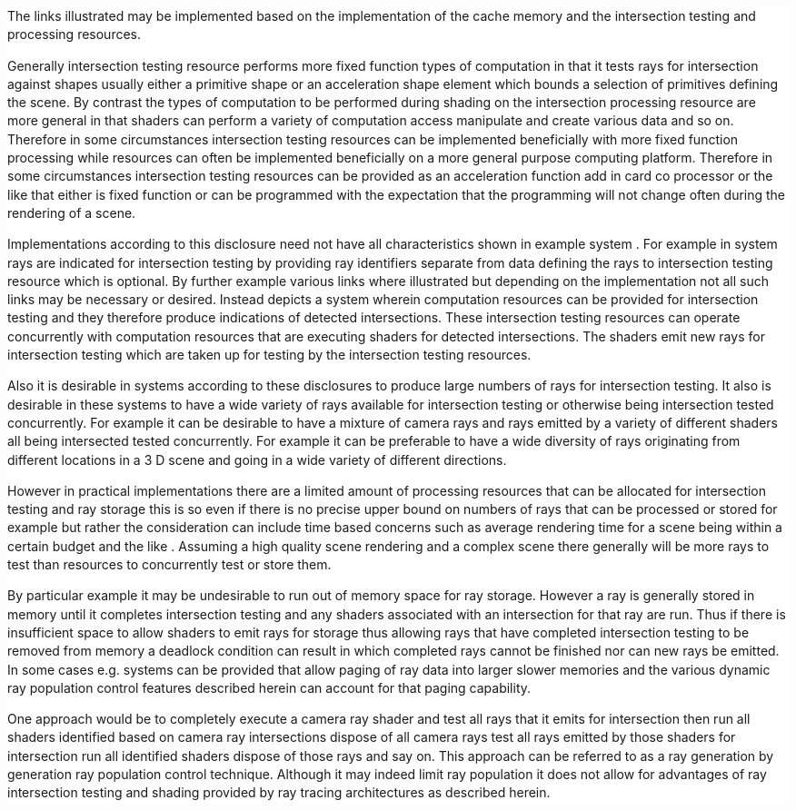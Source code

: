 The links illustrated may be implemented based on the implementation of the cache memory and the intersection testing and processing resources.

Generally intersection testing resource performs more fixed function types of computation in that it tests rays for intersection against shapes usually either a primitive shape or an acceleration shape element which bounds a selection of primitives defining the scene. By contrast the types of computation to be performed during shading on the intersection processing resource are more general in that shaders can perform a variety of computation access manipulate and create various data and so on. Therefore in some circumstances intersection testing resources can be implemented beneficially with more fixed function processing while resources can often be implemented beneficially on a more general purpose computing platform. Therefore in some circumstances intersection testing resources can be provided as an acceleration function add in card co processor or the like that either is fixed function or can be programmed with the expectation that the programming will not change often during the rendering of a scene.

Implementations according to this disclosure need not have all characteristics shown in example system . For example in system rays are indicated for intersection testing by providing ray identifiers separate from data defining the rays to intersection testing resource which is optional. By further example various links where illustrated but depending on the implementation not all such links may be necessary or desired. Instead depicts a system wherein computation resources can be provided for intersection testing and they therefore produce indications of detected intersections. These intersection testing resources can operate concurrently with computation resources that are executing shaders for detected intersections. The shaders emit new rays for intersection testing which are taken up for testing by the intersection testing resources.

Also it is desirable in systems according to these disclosures to produce large numbers of rays for intersection testing. It also is desirable in these systems to have a wide variety of rays available for intersection testing or otherwise being intersection tested concurrently. For example it can be desirable to have a mixture of camera rays and rays emitted by a variety of different shaders all being intersected tested concurrently. For example it can be preferable to have a wide diversity of rays originating from different locations in a 3 D scene and going in a wide variety of different directions.

However in practical implementations there are a limited amount of processing resources that can be allocated for intersection testing and ray storage this is so even if there is no precise upper bound on numbers of rays that can be processed or stored for example but rather the consideration can include time based concerns such as average rendering time for a scene being within a certain budget and the like . Assuming a high quality scene rendering and a complex scene there generally will be more rays to test than resources to concurrently test or store them.

By particular example it may be undesirable to run out of memory space for ray storage. However a ray is generally stored in memory until it completes intersection testing and any shaders associated with an intersection for that ray are run. Thus if there is insufficient space to allow shaders to emit rays for storage thus allowing rays that have completed intersection testing to be removed from memory a deadlock condition can result in which completed rays cannot be finished nor can new rays be emitted. In some cases e.g. systems can be provided that allow paging of ray data into larger slower memories and the various dynamic ray population control features described herein can account for that paging capability.

One approach would be to completely execute a camera ray shader and test all rays that it emits for intersection then run all shaders identified based on camera ray intersections dispose of all camera rays test all rays emitted by those shaders for intersection run all identified shaders dispose of those rays and say on. This approach can be referred to as a ray generation by generation ray population control technique. Although it may indeed limit ray population it does not allow for advantages of ray intersection testing and shading provided by ray tracing architectures as described herein.
